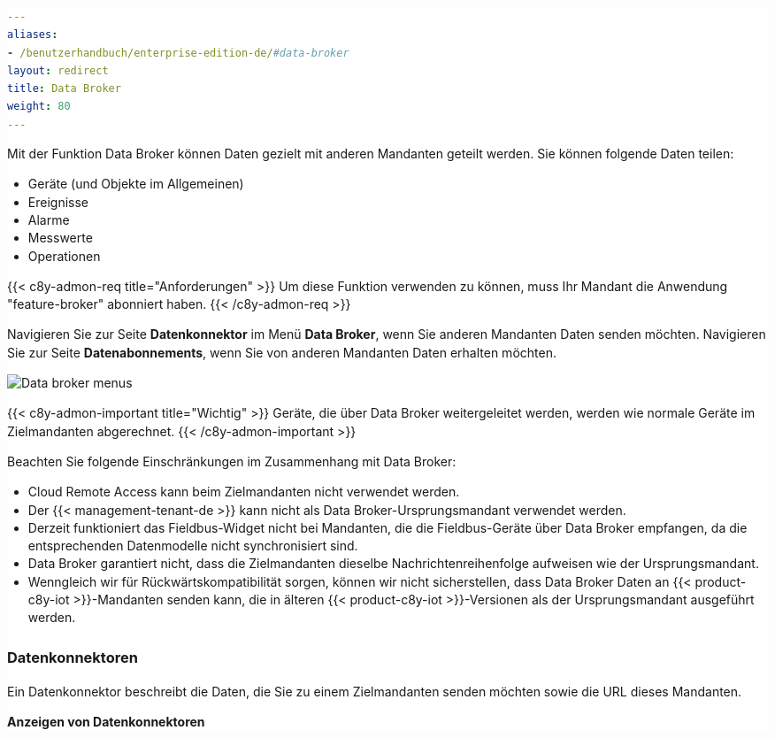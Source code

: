 ```yaml
---
aliases:
- /benutzerhandbuch/enterprise-edition-de/#data-broker
layout: redirect
title: Data Broker
weight: 80
---
```


Mit der Funktion Data Broker können Daten gezielt mit anderen Mandanten geteilt werden. Sie können folgende Daten teilen:

- Geräte (und Objekte im Allgemeinen)
- Ereignisse
- Alarme
- Messwerte
- Operationen

{{< c8y-admon-req title="Anforderungen" >}}
Um diese Funktion verwenden zu können, muss Ihr Mandant die Anwendung "feature-broker" abonniert haben.
{{< /c8y-admon-req >}}

Navigieren Sie zur Seite **Datenkonnektor** im Menü **Data Broker**, wenn Sie anderen Mandanten Daten senden möchten. Navigieren Sie zur Seite **Datenabonnements**, wenn Sie von anderen Mandanten Daten erhalten möchten.

<img src="/images/benutzerhandbuch/enterprise-tenant/et-data-broker-navigator.png" alt="Data broker menus" >

{{< c8y-admon-important title="Wichtig" >}}
Geräte, die über Data Broker weitergeleitet werden, werden wie normale Geräte im Zielmandanten abgerechnet.
{{< /c8y-admon-important >}}

Beachten Sie folgende Einschränkungen im Zusammenhang mit Data Broker:

* Cloud Remote Access kann beim Zielmandanten nicht verwendet werden.
* Der {{< management-tenant-de >}} kann nicht als Data Broker-Ursprungsmandant verwendet werden.
* Derzeit funktioniert das Fieldbus-Widget nicht bei Mandanten, die die Fieldbus-Geräte über Data Broker empfangen, da die entsprechenden Datenmodelle nicht synchronisiert sind.
* Data Broker garantiert nicht, dass die Zielmandanten dieselbe Nachrichtenreihenfolge aufweisen wie der Ursprungsmandant.
* Wenngleich wir für Rückwärtskompatibilität sorgen, können wir nicht sicherstellen, dass Data Broker Daten an {{< product-c8y-iot >}}-Mandanten senden kann, die in älteren {{< product-c8y-iot >}}-Versionen als der Ursprungsmandant ausgeführt werden.

<a name="data-broker-connectors"></a>
### Datenkonnektoren

Ein Datenkonnektor beschreibt die Daten, die Sie zu einem Zielmandanten senden möchten sowie die URL dieses Mandanten.

<a name="data-broker-connectors-list"></a> **Anzeigen von Datenkonnektoren**
